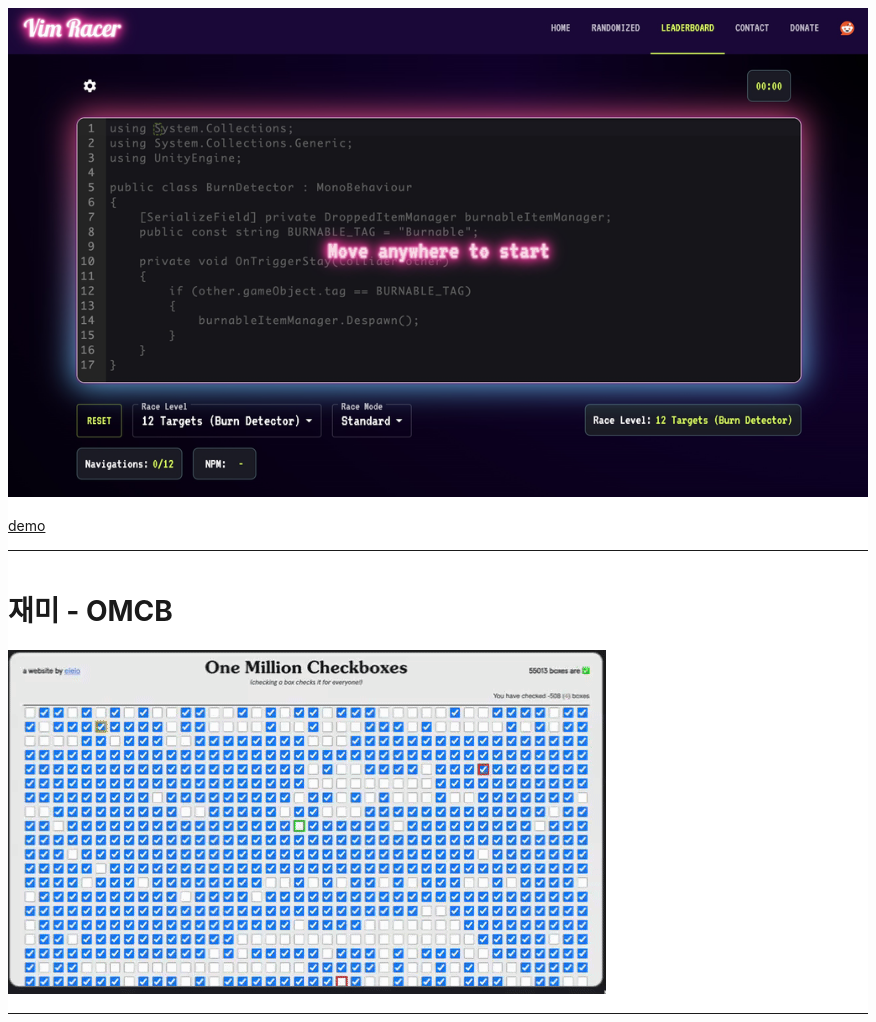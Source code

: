 ![h:500](res/vim-racer.jpg)

[demo](res/vim-racer.mp4)

---
# 재미 - OMCB

![h:500](res/omcb.gif)

---
